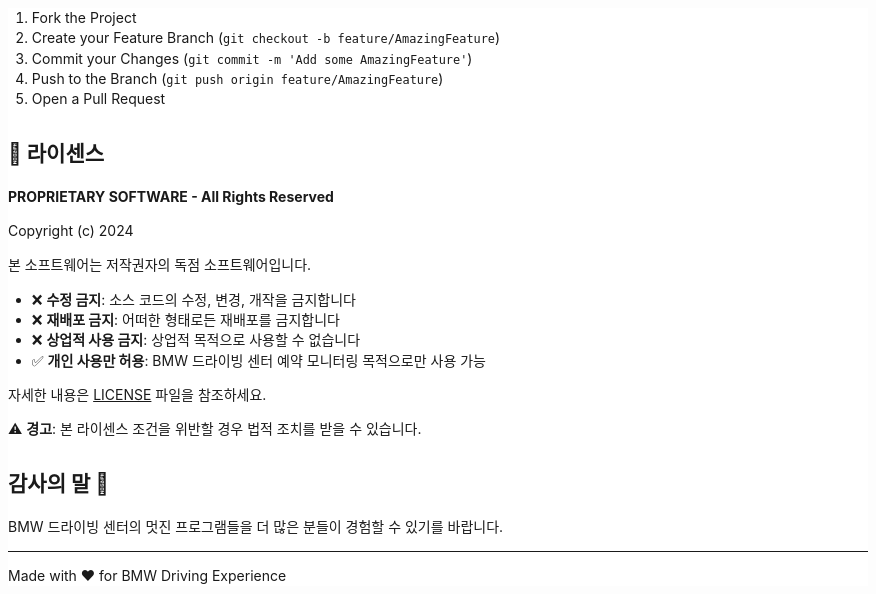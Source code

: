1. Fork the Project
2. Create your Feature Branch (`git checkout -b feature/AmazingFeature`)
3. Commit your Changes (`git commit -m 'Add some AmazingFeature'`)
4. Push to the Branch (`git push origin feature/AmazingFeature`)
5. Open a Pull Request

## 📜 라이센스

**PROPRIETARY SOFTWARE - All Rights Reserved**

Copyright (c) 2024

본 소프트웨어는 저작권자의 독점 소프트웨어입니다.
- ❌ **수정 금지**: 소스 코드의 수정, 변경, 개작을 금지합니다
- ❌ **재배포 금지**: 어떠한 형태로든 재배포를 금지합니다
- ❌ **상업적 사용 금지**: 상업적 목적으로 사용할 수 없습니다
- ✅ **개인 사용만 허용**: BMW 드라이빙 센터 예약 모니터링 목적으로만 사용 가능

자세한 내용은 [LICENSE](LICENSE) 파일을 참조하세요.

⚠️ **경고**: 본 라이센스 조건을 위반할 경우 법적 조치를 받을 수 있습니다.

## 감사의 말 💙

BMW 드라이빙 센터의 멋진 프로그램들을 더 많은 분들이 경험할 수 있기를 바랍니다.

---
Made with ❤️ for BMW Driving Experience